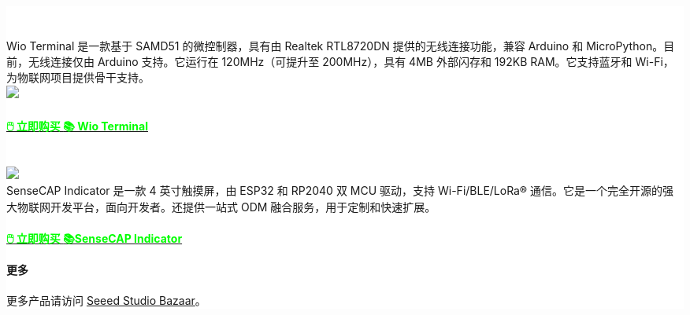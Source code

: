 <br />

<br />

<div class="all_container">
    <div class="xiao_topic_page_font1">
        <font size={"2.1"}>Wio Terminal 是一款基于 SAMD51 的微控制器，具有由 Realtek RTL8720DN 提供的无线连接功能，兼容 Arduino 和 MicroPython。目前，无线连接仅由 Arduino 支持。它运行在 120MHz（可提升至 200MHz），具有 4MB 外部闪存和 192KB RAM。它支持蓝牙和 Wi-Fi，为物联网项目提供骨干支持。<br /> </font>
    </div>
        <div class="xiao_topic_page_pic">
        <img src="https://files.seeedstudio.com/wiki/Wio-Terminal/img/Wio-Terminal-Wiki.jpg" style={{width:1000, height:'auto'}}/>
    </div>
</div>

<br />

<div class="get_one_now_container" style={{textAlign: 'center'}}>
    <a class="get_one_now_item" href="https://www.seeedstudio.com/Wio-Terminal-p-4509.html" target="_blank" rel="noopener noreferrer"><strong><span><font color={'FFFFFF'} size={"4"}> 🖱️ 立即购买 </font></span></strong></a>
    <a class="get_one_now_item" href="https://wiki.seeedstudio.com/cn/Wio-Terminal-Getting-Started/" target="_blank" rel="noopener noreferrer"><strong><span><font color={'FFFFFF'} size={"4"}>📚 Wio Terminal</font></span></strong></a>
</div>

<br />
<br />


<div class="all_container">
    <div class="xiao_topic_page_pic">
        <img src="https://files.seeedstudio.com/wiki/SenseCAP/SenseCAP_Indicator/SenseCAP_Indicator_1.png" style={{width:1000, height:'auto'}}/>
    </div>
    <div class="xiao_topic_page_font1">
        <font size={"2.1"}>SenseCAP Indicator 是一款 4 英寸触摸屏，由 ESP32 和 RP2040 双 MCU 驱动，支持 Wi-Fi/BLE/LoRa® 通信。它是一个完全开源的强大物联网开发平台，面向开发者。还提供一站式 ODM 融合服务，用于定制和快速扩展。<br /> </font>
    </div>
</div>

<br />

<div class="get_one_now_container" style={{textAlign: 'center'}}>
    <a class="get_one_now_item" href="https://www.seeedstudio.com/SenseCAP-Indicator-D1-p-5643.html" target="_blank" rel="noopener noreferrer"><strong><span><font color={'FFFFFF'} size={"4"}> 🖱️ 立即购买 </font></span></strong></a>
    <a class="get_one_now_item" href="https://wiki.seeedstudio.com/cn/Develop_with_SenseCAP_Indicator/" target="_blank" rel="noopener noreferrer"><strong><span><font color={'FFFFFF'} size={"4"}>📚SenseCAP Indicator</font></span></strong></a>
</div>

#### 更多

更多产品请访问 [Seeed Studio Bazaar](https://www.seeedstudio.com/catalogsearch/result/?q=arduino)。
